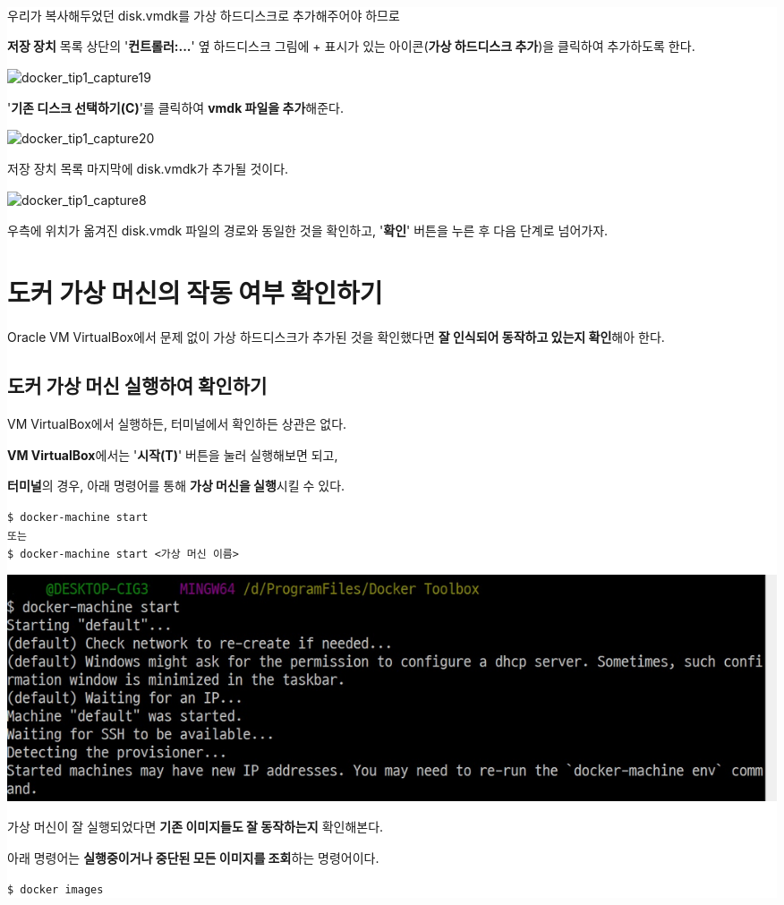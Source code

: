 우리가 복사해두었던 disk.vmdk를 가상 하드디스크로 추가해주어야 하므로

**저장 장치** 목록 상단의 '**컨트롤러:...**' 옆 하드디스크 그림에 + 표시가 있는 아이콘(**가상 하드디스크 추가**)을 클릭하여 추가하도록 한다.

![docker_tip1_capture19]({{site.baseurl}}/assets/img/docker/tip1/capture19.png)

'**기존 디스크 선택하기(C)**'를 클릭하여 **vmdk 파일을 추가**해준다.

![docker_tip1_capture20]({{site.baseurl}}/assets/img/docker/tip1/capture20.png)

저장 장치 목록 마지막에 disk.vmdk가 추가될 것이다.

![docker_tip1_capture8]({{site.baseurl}}/assets/img/docker/tip1/capture8.png)

우측에 위치가 옮겨진 disk.vmdk 파일의 경로와 동일한 것을 확인하고, '**확인**' 버튼을 누른 후 다음 단계로 넘어가자. 

# **도커 가상 머신의 작동 여부 확인하기**

Oracle VM VirtualBox에서 문제 없이 가상 하드디스크가 추가된 것을 확인했다면 **잘 인식되어 동작하고 있는지 확인**해아 한다.

## **도커 가상 머신 실행하여 확인하기**

VM VirtualBox에서 실행하든, 터미널에서 확인하든 상관은 없다. 

**VM VirtualBox**에서는 '**시작(T)**' 버튼을 눌러 실행해보면 되고,

**터미널**의 경우, 아래 명령어를 통해 **가상 머신을 실행**시킬 수 있다.

```
$ docker-machine start
또는
$ docker-machine start <가상 머신 이름>
```

![docker_tip1_capture9](/assets/img/docker/tip1/capture9.jpg)

가상 머신이 잘 실행되었다면 **기존 이미지들도 잘 동작하는지** 확인해본다.

아래 명령어는 **실행중이거나 중단된 모든 이미지를 조회**하는 명령어이다.

```
$ docker images
```

